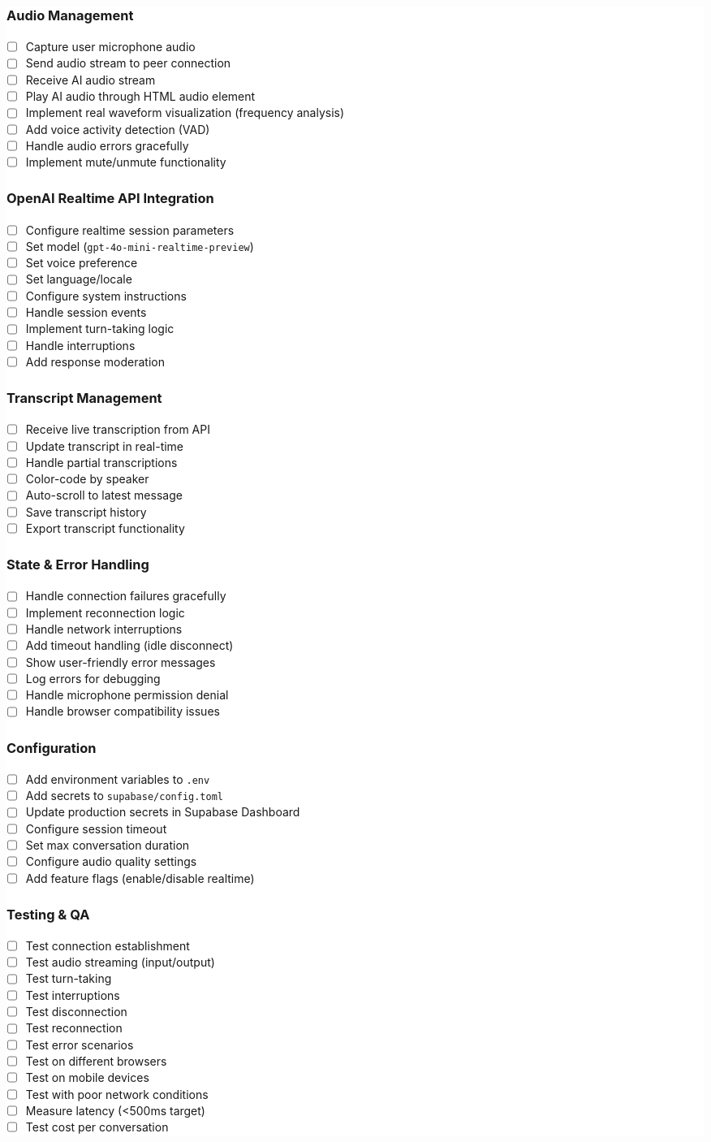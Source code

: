 ### Audio Management
- [ ] Capture user microphone audio
- [ ] Send audio stream to peer connection
- [ ] Receive AI audio stream
- [ ] Play AI audio through HTML audio element
- [ ] Implement real waveform visualization (frequency analysis)
- [ ] Add voice activity detection (VAD)
- [ ] Handle audio errors gracefully
- [ ] Implement mute/unmute functionality

### OpenAI Realtime API Integration
- [ ] Configure realtime session parameters
- [ ] Set model (`gpt-4o-mini-realtime-preview`)
- [ ] Set voice preference
- [ ] Set language/locale
- [ ] Configure system instructions
- [ ] Handle session events
- [ ] Implement turn-taking logic
- [ ] Handle interruptions
- [ ] Add response moderation

### Transcript Management
- [ ] Receive live transcription from API
- [ ] Update transcript in real-time
- [ ] Handle partial transcriptions
- [ ] Color-code by speaker
- [ ] Auto-scroll to latest message
- [ ] Save transcript history
- [ ] Export transcript functionality

### State & Error Handling
- [ ] Handle connection failures gracefully
- [ ] Implement reconnection logic
- [ ] Handle network interruptions
- [ ] Add timeout handling (idle disconnect)
- [ ] Show user-friendly error messages
- [ ] Log errors for debugging
- [ ] Handle microphone permission denial
- [ ] Handle browser compatibility issues

### Configuration
- [ ] Add environment variables to `.env`
- [ ] Add secrets to `supabase/config.toml`
- [ ] Update production secrets in Supabase Dashboard
- [ ] Configure session timeout
- [ ] Set max conversation duration
- [ ] Configure audio quality settings
- [ ] Add feature flags (enable/disable realtime)

### Testing & QA
- [ ] Test connection establishment
- [ ] Test audio streaming (input/output)
- [ ] Test turn-taking
- [ ] Test interruptions
- [ ] Test disconnection
- [ ] Test reconnection
- [ ] Test error scenarios
- [ ] Test on different browsers
- [ ] Test on mobile devices
- [ ] Test with poor network conditions
- [ ] Measure latency (<500ms target)
- [ ] Test cost per conversation
